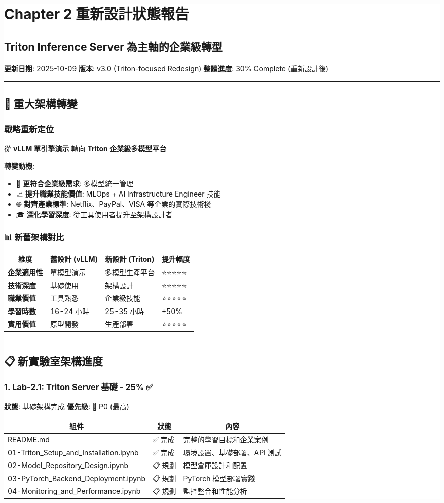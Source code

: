 # Chapter 2 重新設計狀態報告
## Triton Inference Server 為主軸的企業級轉型

**更新日期**: 2025-10-09
**版本**: v3.0 (Triton-focused Redesign)
**整體進度**: 30% Complete (重新設計後)

---

## 🚀 重大架構轉變

### 戰略重新定位
從 **vLLM 單引擎演示** 轉向 **Triton 企業級多模型平台**

**轉變動機**:
- 🏢 **更符合企業級需求**: 多模型統一管理
- 📈 **提升職業技能價值**: MLOps + AI Infrastructure Engineer 技能
- 🌐 **對齊產業標準**: Netflix、PayPal、VISA 等企業的實際技術棧
- 🎓 **深化學習深度**: 從工具使用者提升至架構設計者

### 📊 新舊架構對比

| 維度 | 舊設計 (vLLM) | 新設計 (Triton) | 提升幅度 |
|------|--------------|----------------|----------|
| **企業適用性** | 單模型演示 | 多模型生產平台 | ⭐⭐⭐⭐⭐ |
| **技術深度** | 基礎使用 | 架構設計 | ⭐⭐⭐⭐⭐ |
| **職業價值** | 工具熟悉 | 企業級技能 | ⭐⭐⭐⭐⭐ |
| **學習時數** | 16-24 小時 | 25-35 小時 | +50% |
| **實用價值** | 原型開發 | 生產部署 | ⭐⭐⭐⭐⭐ |

---

## 📋 新實驗室架構進度

### 1. Lab-2.1: Triton Server 基礎 - 25% ✅
**狀態**: 基礎架構完成
**優先級**: 🔴 P0 (最高)

| 組件 | 狀態 | 內容 |
|------|------|------|
| README.md | ✅ 完成 | 完整的學習目標和企業案例 |
| 01-Triton_Setup_and_Installation.ipynb | ✅ 完成 | 環境設置、基礎部署、API 測試 |
| 02-Model_Repository_Design.ipynb | 📋 規劃 | 模型倉庫設計和配置 |
| 03-PyTorch_Backend_Deployment.ipynb | 📋 規劃 | PyTorch 模型部署實踐 |
| 04-Monitoring_and_Performance.ipynb | 📋 規劃 | 監控整合和性能分析 |
